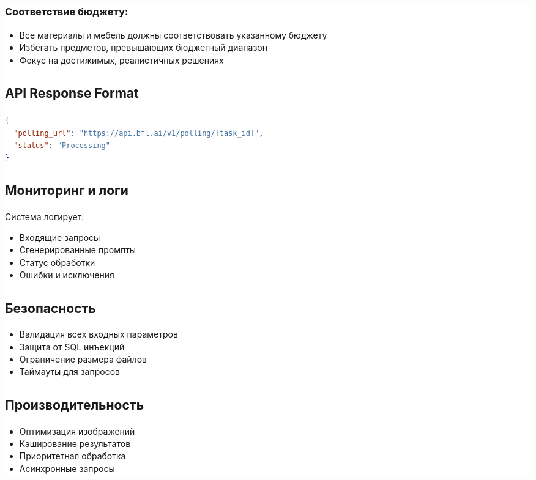 ### Соответствие бюджету:
- Все материалы и мебель должны соответствовать указанному бюджету
- Избегать предметов, превышающих бюджетный диапазон
- Фокус на достижимых, реалистичных решениях

## API Response Format

```json
{
  "polling_url": "https://api.bfl.ai/v1/polling/[task_id]",
  "status": "Processing"
}
```

## Мониторинг и логи

Система логирует:
- Входящие запросы
- Сгенерированные промпты
- Статус обработки
- Ошибки и исключения

## Безопасность

- Валидация всех входных параметров
- Защита от SQL инъекций
- Ограничение размера файлов
- Таймауты для запросов

## Производительность

- Оптимизация изображений
- Кэширование результатов
- Приоритетная обработка
- Асинхронные запросы 